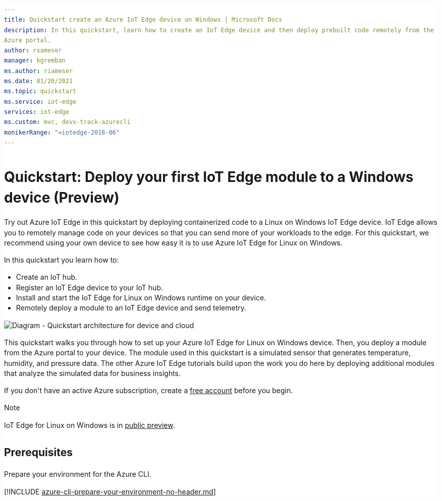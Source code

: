 ```yaml
---
title: Quickstart create an Azure IoT Edge device on Windows | Microsoft Docs
description: In this quickstart, learn how to create an IoT Edge device and then deploy prebuilt code remotely from the Azure portal.
author: rsameser
manager: kgremban
ms.author: riameser
ms.date: 01/20/2021
ms.topic: quickstart
ms.service: iot-edge
services: iot-edge
ms.custom: mvc, devx-track-azurecli
monikerRange: "=iotedge-2018-06"
---
```


# Quickstart: Deploy your first IoT Edge module to a Windows device (Preview)

Try out Azure IoT Edge in this quickstart by deploying containerized code to a Linux on Windows IoT Edge device. IoT Edge allows you to remotely manage code on your devices so that you can send more of your workloads to the edge. For this quickstart, we recommend using your own device to see how easy it is to use Azure IoT Edge for Linux on Windows.

In this quickstart you learn how to:

* Create an IoT hub.
* Register an IoT Edge device to your IoT hub.
* Install and start the IoT Edge for Linux on Windows runtime on your device.
* Remotely deploy a module to an IoT Edge device and send telemetry.

![Diagram - Quickstart architecture for device and cloud](./media/quickstart/install-edge-full.png)

This quickstart walks you through how to set up your Azure IoT Edge for Linux on Windows device. Then, you deploy a module from the Azure portal to your device. The module used in this quickstart is a simulated sensor that generates temperature, humidity, and pressure data. The other Azure IoT Edge tutorials build upon the work you do here by deploying additional modules that analyze the simulated data for business insights.

If you don't have an active Azure subscription, create a [free account](https://azure.microsoft.com/free) before you begin.

>[!NOTE]
>IoT Edge for Linux on Windows is in [public preview](https://azure.microsoft.com/support/legal/preview-supplemental-terms/).

## Prerequisites

Prepare your environment for the Azure CLI.

[!INCLUDE [azure-cli-prepare-your-environment-no-header.md](../../includes/azure-cli-prepare-your-environment-no-header.md)]
